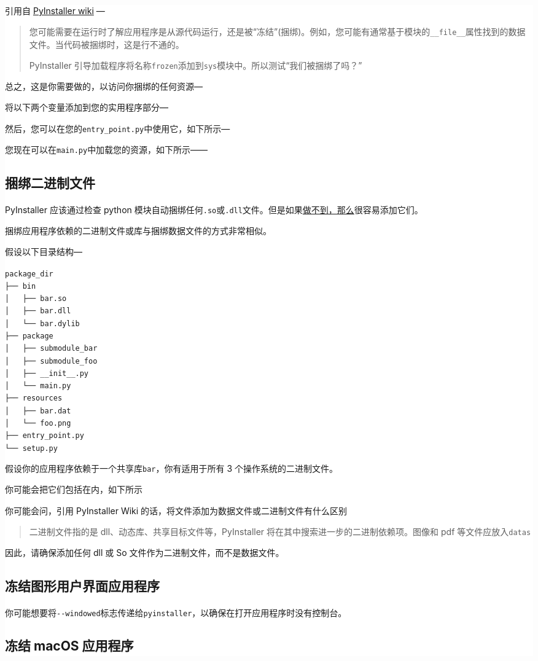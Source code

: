 引用自 [PyInstaller wiki](http://pyinstaller.readthedocs.io/en/stable/runtime-information.html) —

> 您可能需要在运行时了解应用程序是从源代码运行，还是被“冻结”(捆绑)。例如，您可能有通常基于模块的`__file__`属性找到的数据文件。当代码被捆绑时，这是行不通的。
> 
> PyInstaller 引导加载程序将名称`frozen`添加到`sys`模块中。所以测试“我们被捆绑了吗？”

总之，这是你需要做的，以访问你捆绑的任何资源—

将以下两个变量添加到您的实用程序部分—

然后，您可以在您的`entry_point.py`中使用它，如下所示—

您现在可以在`main.py`中加载您的资源，如下所示——

## 捆绑二进制文件

PyInstaller 应该通过检查 python 模块自动捆绑任何`.so`或`.dll`文件。但是如果[做不到，那么](http://pyinstaller.readthedocs.io/en/stable/spec-files.html#adding-binary-files)很容易添加它们。

捆绑应用程序依赖的二进制文件或库与捆绑数据文件的方式非常相似。

假设以下目录结构—

```
package_dir
├── bin
│   ├── bar.so
│   ├── bar.dll
│   └── bar.dylib
├── package
│   ├── submodule_bar
│   ├── submodule_foo
│   ├── __init__.py
│   └── main.py
├── resources
│   ├── bar.dat
│   └── foo.png
├── entry_point.py
└── setup.py
```

假设你的应用程序依赖于一个共享库`bar`，你有适用于所有 3 个操作系统的二进制文件。

你可能会把它们包括在内，如下所示

你可能会问，引用 PyInstaller Wiki 的话，将文件添加为数据文件或二进制文件有什么区别

> 二进制文件指的是 dll、动态库、共享目标文件等，PyInstaller 将在其中搜索进一步的二进制依赖项。图像和 pdf 等文件应放入`datas`

因此，请确保添加任何 dll 或 So 文件作为二进制文件，而不是数据文件。

## 冻结图形用户界面应用程序

你可能想要将`--windowed`标志传递给`pyinstaller`，以确保在打开应用程序时没有控制台。

## 冻结 macOS 应用程序
